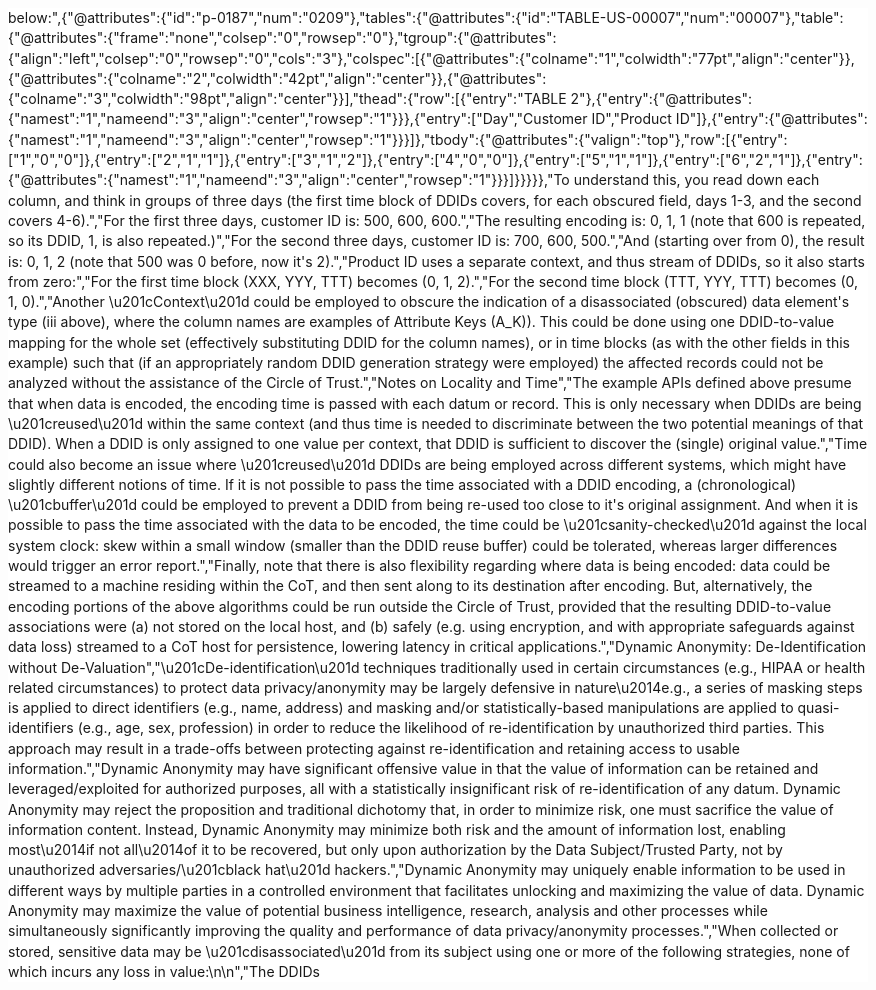 below:",{"@attributes":{"id":"p-0187","num":"0209"},"tables":{"@attributes":{"id":"TABLE-US-00007","num":"00007"},"table":{"@attributes":{"frame":"none","colsep":"0","rowsep":"0"},"tgroup":{"@attributes":{"align":"left","colsep":"0","rowsep":"0","cols":"3"},"colspec":[{"@attributes":{"colname":"1","colwidth":"77pt","align":"center"}},{"@attributes":{"colname":"2","colwidth":"42pt","align":"center"}},{"@attributes":{"colname":"3","colwidth":"98pt","align":"center"}}],"thead":{"row":[{"entry":"TABLE 2"},{"entry":{"@attributes":{"namest":"1","nameend":"3","align":"center","rowsep":"1"}}},{"entry":["Day","Customer ID","Product ID"]},{"entry":{"@attributes":{"namest":"1","nameend":"3","align":"center","rowsep":"1"}}}]},"tbody":{"@attributes":{"valign":"top"},"row":[{"entry":["1","0","0"]},{"entry":["2","1","1"]},{"entry":["3","1","2"]},{"entry":["4","0","0"]},{"entry":["5","1","1"]},{"entry":["6","2","1"]},{"entry":{"@attributes":{"namest":"1","nameend":"3","align":"center","rowsep":"1"}}}]}}}}},"To understand this, you read down each column, and think in groups of three days (the first time block of DDIDs covers, for each obscured field, days 1-3, and the second covers 4-6).","For the first three days, customer ID is: 500, 600, 600.","The resulting encoding is: 0, 1, 1 (note that 600 is repeated, so its DDID, 1, is also repeated.)","For the second three days, customer ID is: 700, 600, 500.","And (starting over from 0), the result is: 0, 1, 2 (note that 500 was 0 before, now it's 2).","Product ID uses a separate context, and thus stream of DDIDs, so it also starts from zero:","For the first time block (XXX, YYY, TTT) becomes (0, 1, 2).","For the second time block (TTT, YYY, TTT) becomes (0, 1, 0).","Another \u201cContext\u201d could be employed to obscure the indication of a disassociated (obscured) data element's type (iii above), where the column names are examples of Attribute Keys (A_K)). This could be done using one DDID-to-value mapping for the whole set (effectively substituting DDID for the column names), or in time blocks (as with the other fields in this example) such that (if an appropriately random DDID generation strategy were employed) the affected records could not be analyzed without the assistance of the Circle of Trust.","Notes on Locality and Time","The example APIs defined above presume that when data is encoded, the encoding time is passed with each datum or record. This is only necessary when DDIDs are being \u201creused\u201d within the same context (and thus time is needed to discriminate between the two potential meanings of that DDID). When a DDID is only assigned to one value per context, that DDID is sufficient to discover the (single) original value.","Time could also become an issue where \u201creused\u201d DDIDs are being employed across different systems, which might have slightly different notions of time. If it is not possible to pass the time associated with a DDID encoding, a (chronological) \u201cbuffer\u201d could be employed to prevent a DDID from being re-used too close to it's original assignment. And when it is possible to pass the time associated with the data to be encoded, the time could be \u201csanity-checked\u201d against the local system clock: skew within a small window (smaller than the DDID reuse buffer) could be tolerated, whereas larger differences would trigger an error report.","Finally, note that there is also flexibility regarding where data is being encoded: data could be streamed to a machine residing within the CoT, and then sent along to its destination after encoding. But, alternatively, the encoding portions of the above algorithms could be run outside the Circle of Trust, provided that the resulting DDID-to-value associations were (a) not stored on the local host, and (b) safely (e.g. using encryption, and with appropriate safeguards against data loss) streamed to a CoT host for persistence, lowering latency in critical applications.","Dynamic Anonymity: De-Identification without De-Valuation","\u201cDe-identification\u201d techniques traditionally used in certain circumstances (e.g., HIPAA or health related circumstances) to protect data privacy\/anonymity may be largely defensive in nature\u2014e.g., a series of masking steps is applied to direct identifiers (e.g., name, address) and masking and\/or statistically-based manipulations are applied to quasi-identifiers (e.g., age, sex, profession) in order to reduce the likelihood of re-identification by unauthorized third parties. This approach may result in a trade-offs between protecting against re-identification and retaining access to usable information.","Dynamic Anonymity may have significant offensive value in that the value of information can be retained and leveraged\/exploited for authorized purposes, all with a statistically insignificant risk of re-identification of any datum. Dynamic Anonymity may reject the proposition and traditional dichotomy that, in order to minimize risk, one must sacrifice the value of information content. Instead, Dynamic Anonymity may minimize both risk and the amount of information lost, enabling most\u2014if not all\u2014of it to be recovered, but only upon authorization by the Data Subject\/Trusted Party, not by unauthorized adversaries\/\u201cblack hat\u201d hackers.","Dynamic Anonymity may uniquely enable information to be used in different ways by multiple parties in a controlled environment that facilitates unlocking and maximizing the value of data. Dynamic Anonymity may maximize the value of potential business intelligence, research, analysis and other processes while simultaneously significantly improving the quality and performance of data privacy\/anonymity processes.","When collected or stored, sensitive data may be \u201cdisassociated\u201d from its subject using one or more of the following strategies, none of which incurs any loss in value:\n\n","The DDIDs